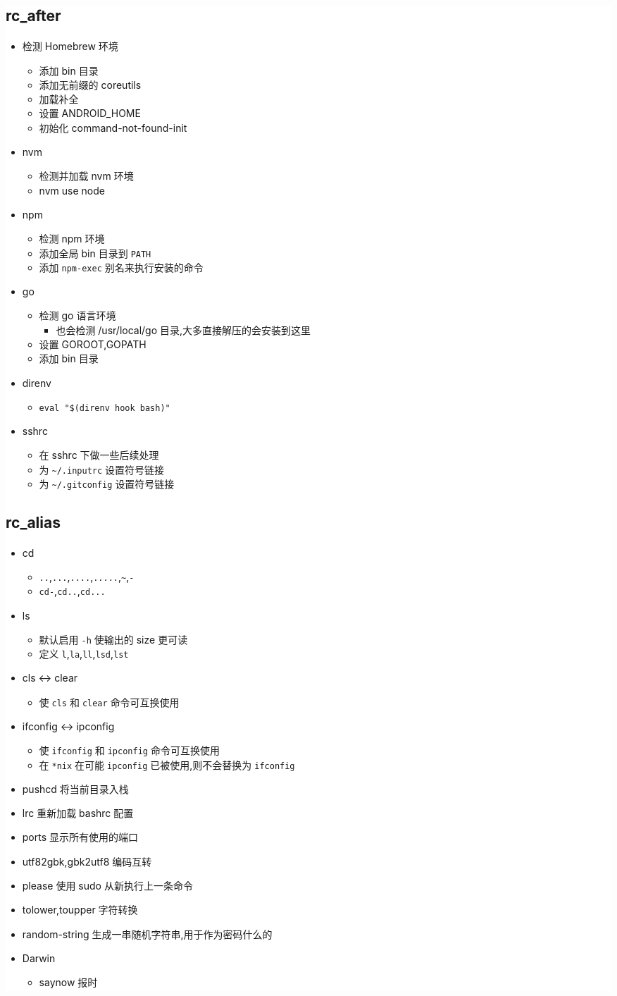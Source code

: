 

## rc_after
* 检测 Homebrew 环境
  * 添加 bin 目录
  * 添加无前缀的 coreutils
  * 加载补全
  * 设置 ANDROID_HOME
  * 初始化 command-not-found-init




* nvm
  * 检测并加载 nvm 环境
  * nvm use node
* npm
  * 检测 npm 环境
  * 添加全局 bin 目录到 `PATH`
  * 添加 `npm-exec` 别名来执行安装的命令




* go
  * 检测 go 语言环境
    * 也会检测 /usr/local/go 目录,大多直接解压的会安装到这里
  * 设置 GOROOT,GOPATH
  * 添加 bin 目录


* direnv
  * `eval "$(direnv hook bash)"`


* sshrc
  * 在 sshrc 下做一些后续处理
  * 为 `~/.inputrc` 设置符号链接
  * 为 `~/.gitconfig` 设置符号链接


## rc_alias
* cd
	* `..`,`...`,`....`,`.....`,`~`,`-`
	* `cd-`,`cd..`,`cd...`
* ls
	* 默认启用 `-h` 使输出的 size 更可读
	* 定义 `l`,`la`,`ll`,`lsd`,`lst`
* cls <-> clear
	* 使 `cls` 和 `clear` 命令可互换使用
* ifconfig <-> ipconfig
	* 使 `ifconfig` 和 `ipconfig` 命令可互换使用
	* 在 `*nix` 在可能 `ipconfig` 已被使用,则不会替换为 `ifconfig`

* pushcd 将当前目录入栈
* lrc 重新加载 bashrc 配置
* ports 显示所有使用的端口
* utf82gbk,gbk2utf8 编码互转
* please 使用 sudo 从新执行上一条命令
* tolower,toupper 字符转换
* random-string 生成一串随机字符串,用于作为密码什么的
* Darwin
	* saynow 报时
